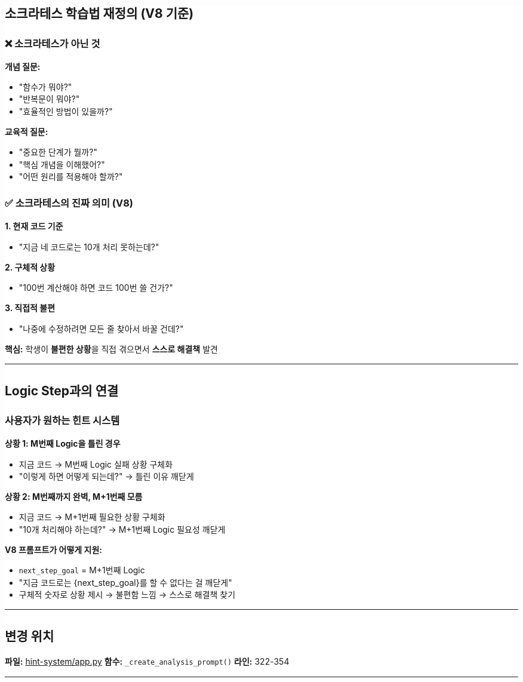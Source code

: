 
## 소크라테스 학습법 재정의 (V8 기준)

### ❌ 소크라테스가 아닌 것

**개념 질문:**
- "함수가 뭐야?"
- "반복문이 뭐야?"
- "효율적인 방법이 있을까?"

**교육적 질문:**
- "중요한 단계가 뭘까?"
- "핵심 개념을 이해했어?"
- "어떤 원리를 적용해야 할까?"

### ✅ 소크라테스의 진짜 의미 (V8)

**1. 현재 코드 기준**
- "지금 네 코드로는 10개 처리 못하는데?"

**2. 구체적 상황**
- "100번 계산해야 하면 코드 100번 쓸 건가?"

**3. 직접적 불편**
- "나중에 수정하려면 모든 줄 찾아서 바꿀 건데?"

**핵심:** 학생이 **불편한 상황**을 직접 겪으면서 **스스로 해결책** 발견

---

## Logic Step과의 연결

### 사용자가 원하는 힌트 시스템

**상황 1: M번째 Logic을 틀린 경우**
- 지금 코드 → M번째 Logic 실패 상황 구체화
- "이렇게 하면 어떻게 되는데?" → 틀린 이유 깨닫게

**상황 2: M번째까지 완벽, M+1번째 모름**
- 지금 코드 → M+1번째 필요한 상황 구체화
- "10개 처리해야 하는데?" → M+1번째 Logic 필요성 깨닫게

**V8 프롬프트가 어떻게 지원:**
- `next_step_goal` = M+1번째 Logic
- "지금 코드로는 {next_step_goal}를 할 수 없다는 걸 깨닫게"
- 구체적 숫자로 상황 제시 → 불편함 느낌 → 스스로 해결책 찾기

---

## 변경 위치

**파일:** [hint-system/app.py](../hint-system/app.py#L322-L354)
**함수:** `_create_analysis_prompt()`
**라인:** 322-354

---